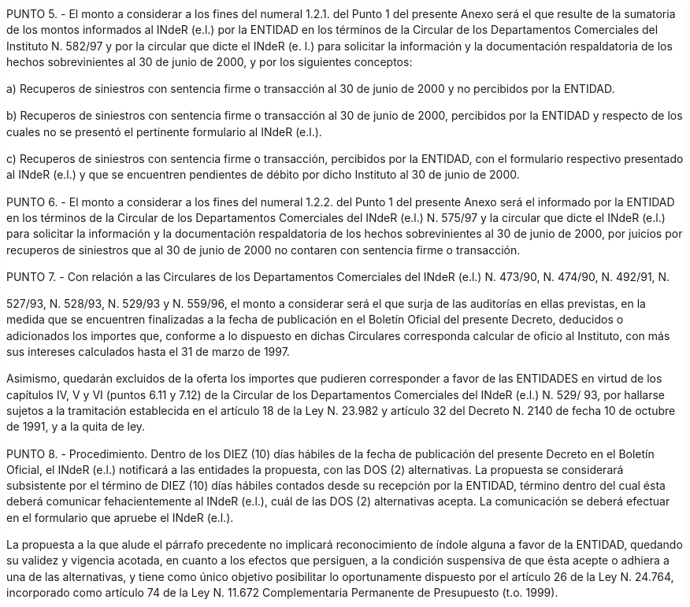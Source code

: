 <a id="5"></a>
PUNTO 5. - El monto a considerar a los fines del numeral 1.2.1. del Punto 1 del presente Anexo será el que resulte  de  la sumatoria de los  montos  informados  al  INdeR  (e.l.)  por la ENTIDAD  en  los términos  de  la  Circular  de  los Departamentos  Comerciales  del Instituto N. 582/97 y por la circular  que  dicte  el INdeR (e. l.) para  solicitar la información y la documentación respaldatoria  de los hechos  sobrevinientes  al  30  de  junio  de  2000,  y por los siguientes  conceptos:

a)  Recuperos  de  siniestros con sentencia firme o transacción al 30 de junio de 2000 y  no  percibidos por la ENTIDAD.

b) Recuperos de siniestros con sentencia firme o transacción  al 30 de  junio  de  2000,  percibidos  por  la ENTIDAD y respecto de los cuales  no  se presentó el pertinente formulario  al  INdeR  (e.l.).

c) Recuperos  de  siniestros  con  sentencia  firme  o transacción, percibidos por la ENTIDAD, con el formulario respectivo  presentado al INdeR (e.l.) y que se encuentren pendientes de débito por  dicho Instituto al 30 de junio de 2000.

<a id="6"></a>
PUNTO 6. - El monto a considerar a los fines del numeral 1.2.2. del Punto 1 del presente Anexo será el informado por la ENTIDAD en  los términos  de la Circular de los Departamentos Comerciales del INdeR (e.l.) N. 575/97  y  la  circular  que  dicte  el INdeR (e.l.) para solicitar  la información y la documentación respaldatoria  de  los hechos sobrevinientes  al  30  de  junio  de  2000, por juicios por recuperos de siniestros que al 30 de junio de 2000  no contaren con sentencia firme o transacción.

<a id="7"></a>
PUNTO  7.  -  Con  relación  a  las Circulares de los Departamentos Comerciales del INdeR (e.l.) N. 473/90,  N.  474/90,  N. 492/91, N.

527/93,  N.  528/93,  N.  529/93 y N. 559/96, el monto a considerar será  el que surja de las auditorías  en  ellas  previstas,  en  la medida  que  se encuentren finalizadas a la fecha de publicación en el Boletín Oficial  del  presente  Decreto, deducidos o adicionados los  importes  que, conforme a lo dispuesto  en  dichas  Circulares corresponda calcular  de oficio al Instituto, con más sus intereses calculados hasta el 31 de marzo de 1997.

Asimismo, quedarán excluidos de la oferta los importes que pudieren corresponder a favor de  las  ENTIDADES  en virtud de los capítulos IV, V y VI (puntos 6.11 y 7.12) de la Circular de los Departamentos Comerciales del INdeR (e.l.) N. 529/ 93, por  hallarse sujetos a la tramitación establecida en el artículo 18 de la  Ley  N. 23.982  y artículo 32 del Decreto N. 2140 de fecha 10 de octubre de 1991, y a la quita de ley.

<a id="8"></a>
PUNTO  8.  - Procedimiento. Dentro de los DIEZ (10) días hábiles de la fecha de publicación del presente Decreto en el Boletín Oficial, el INdeR (e.l.)  notificará  a  las entidades la propuesta, con las DOS (2) alternativas. La propuesta  se  considerará subsistente por el término de DIEZ (10) días hábiles contados  desde  su  recepción por  la  ENTIDAD,  término  dentro  del  cual ésta deberá comunicar fehacientemente al INdeR (e.l.), cuál de las  DOS  (2) alternativas acepta.  La  comunicación  se deberá efectuar en el formulario  que apruebe el INdeR (e.l.).

La propuesta a la que alude  el  párrafo  precedente  no  implicará reconocimiento de índole alguna a favor de la ENTIDAD, quedando  su validez  y vigencia acotada, en cuanto a los efectos que persiguen, a la condición suspensiva de que ésta acepte o adhiera a una de las alternativas, y tiene como único objetivo posibilitar lo oportunamente  dispuesto  por  el  artículo 26 de la Ley N. 24.764, incorporado  como artículo 74 de la Ley  N.  11.672 Complementaria Permanente de Presupuesto (t.o. 1999).
